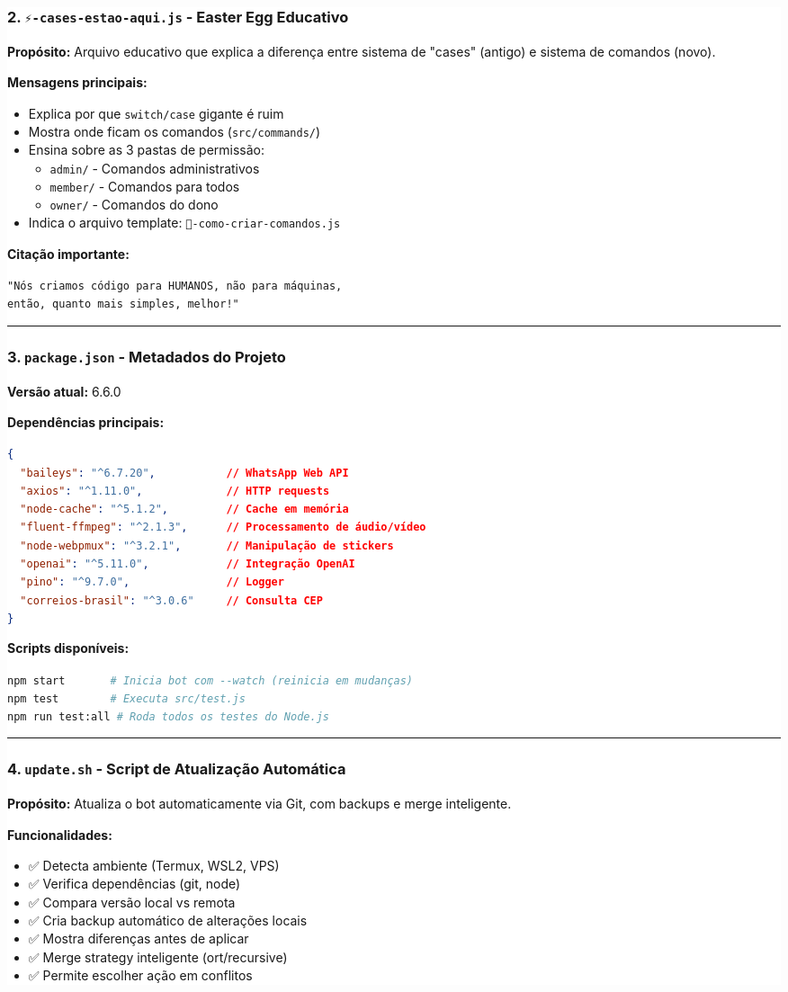 
### 2. `⚡-cases-estao-aqui.js` - Easter Egg Educativo

**Propósito:** Arquivo educativo que explica a diferença entre sistema de "cases" (antigo) e sistema de comandos (novo).

**Mensagens principais:**
- Explica por que `switch/case` gigante é ruim
- Mostra onde ficam os comandos (`src/commands/`)
- Ensina sobre as 3 pastas de permissão:
  - `admin/` - Comandos administrativos
  - `member/` - Comandos para todos
  - `owner/` - Comandos do dono
- Indica o arquivo template: `🤖-como-criar-comandos.js`

**Citação importante:**
```
"Nós criamos código para HUMANOS, não para máquinas,
então, quanto mais simples, melhor!"
```

---

### 3. `package.json` - Metadados do Projeto

**Versão atual:** 6.6.0

**Dependências principais:**
```json
{
  "baileys": "^6.7.20",           // WhatsApp Web API
  "axios": "^1.11.0",             // HTTP requests
  "node-cache": "^5.1.2",         // Cache em memória
  "fluent-ffmpeg": "^2.1.3",      // Processamento de áudio/vídeo
  "node-webpmux": "^3.2.1",       // Manipulação de stickers
  "openai": "^5.11.0",            // Integração OpenAI
  "pino": "^9.7.0",               // Logger
  "correios-brasil": "^3.0.6"     // Consulta CEP
}
```

**Scripts disponíveis:**
```bash
npm start       # Inicia bot com --watch (reinicia em mudanças)
npm test        # Executa src/test.js
npm run test:all # Roda todos os testes do Node.js
```

---

### 4. `update.sh` - Script de Atualização Automática

**Propósito:** Atualiza o bot automaticamente via Git, com backups e merge inteligente.

**Funcionalidades:**
- ✅ Detecta ambiente (Termux, WSL2, VPS)
- ✅ Verifica dependências (git, node)
- ✅ Compara versão local vs remota
- ✅ Cria backup automático de alterações locais
- ✅ Mostra diferenças antes de aplicar
- ✅ Merge strategy inteligente (ort/recursive)
- ✅ Permite escolher ação em conflitos
